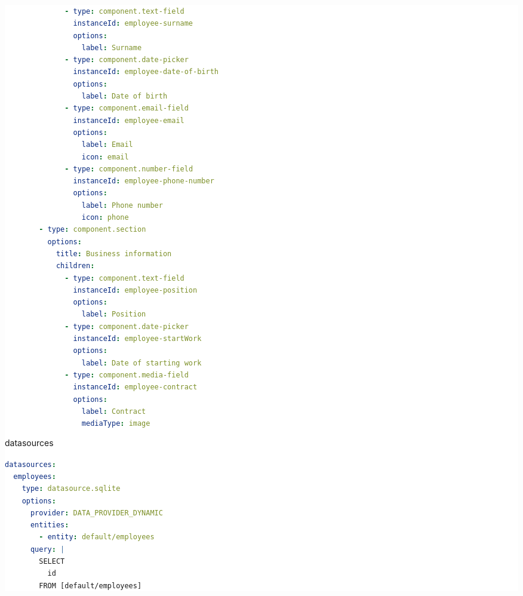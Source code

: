 ```yaml
              - type: component.text-field
                instanceId: employee-surname
                options:
                  label: Surname
              - type: component.date-picker
                instanceId: employee-date-of-birth
                options:
                  label: Date of birth
              - type: component.email-field
                instanceId: employee-email
                options:
                  label: Email
                  icon: email
              - type: component.number-field
                instanceId: employee-phone-number
                options:
                  label: Phone number
                  icon: phone
        - type: component.section
          options:
            title: Business information
            children:
              - type: component.text-field
                instanceId: employee-position
                options:
                  label: Position
              - type: component.date-picker
                instanceId: employee-startWork
                options:
                  label: Date of starting work
              - type: component.media-field
                instanceId: employee-contract
                options:
                  label: Contract
                  mediaType: image
```

datasources

```yaml
datasources:
  employees:
    type: datasource.sqlite
    options:
      provider: DATA_PROVIDER_DYNAMIC
      entities:
        - entity: default/employees
      query: |
        SELECT 
          id
        FROM [default/employees] 
```
